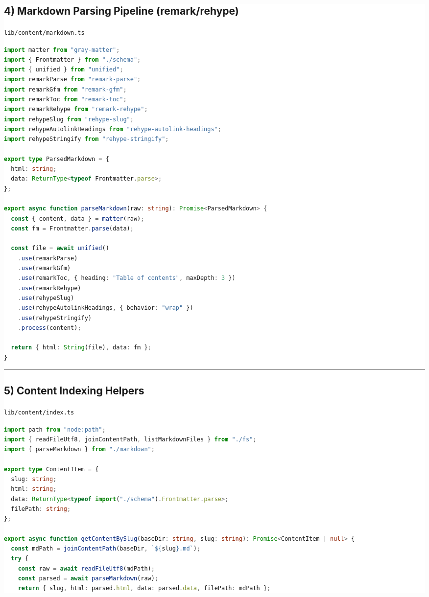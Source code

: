 
## 4) Markdown Parsing Pipeline (remark/rehype)

`lib/content/markdown.ts`

```ts
import matter from "gray-matter";
import { Frontmatter } from "./schema";
import { unified } from "unified";
import remarkParse from "remark-parse";
import remarkGfm from "remark-gfm";
import remarkToc from "remark-toc";
import remarkRehype from "remark-rehype";
import rehypeSlug from "rehype-slug";
import rehypeAutolinkHeadings from "rehype-autolink-headings";
import rehypeStringify from "rehype-stringify";

export type ParsedMarkdown = {
  html: string;
  data: ReturnType<typeof Frontmatter.parse>;
};

export async function parseMarkdown(raw: string): Promise<ParsedMarkdown> {
  const { content, data } = matter(raw);
  const fm = Frontmatter.parse(data);

  const file = await unified()
    .use(remarkParse)
    .use(remarkGfm)
    .use(remarkToc, { heading: "Table of contents", maxDepth: 3 })
    .use(remarkRehype)
    .use(rehypeSlug)
    .use(rehypeAutolinkHeadings, { behavior: "wrap" })
    .use(rehypeStringify)
    .process(content);

  return { html: String(file), data: fm };
}
```

---

## 5) Content Indexing Helpers

`lib/content/index.ts`

```ts
import path from "node:path";
import { readFileUtf8, joinContentPath, listMarkdownFiles } from "./fs";
import { parseMarkdown } from "./markdown";

export type ContentItem = {
  slug: string;
  html: string;
  data: ReturnType<typeof import("./schema").Frontmatter.parse>;
  filePath: string;
};

export async function getContentBySlug(baseDir: string, slug: string): Promise<ContentItem | null> {
  const mdPath = joinContentPath(baseDir, `${slug}.md`);
  try {
    const raw = await readFileUtf8(mdPath);
    const parsed = await parseMarkdown(raw);
    return { slug, html: parsed.html, data: parsed.data, filePath: mdPath };
```